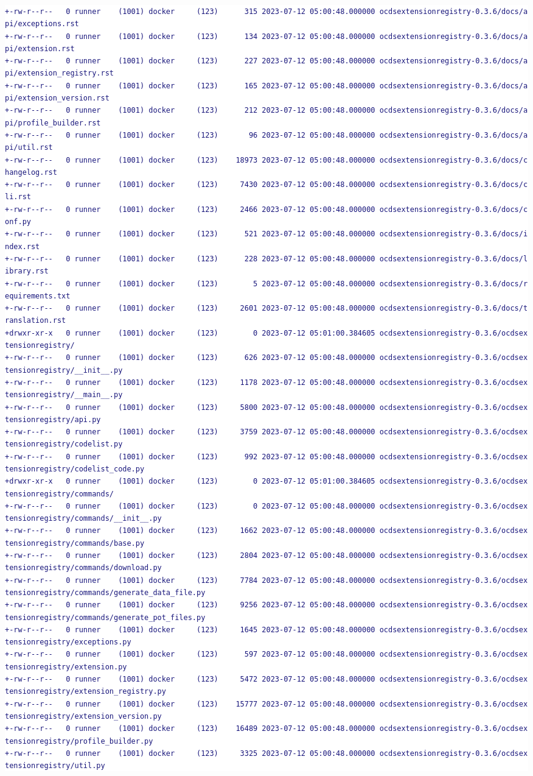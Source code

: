 ```diff
+-rw-r--r--   0 runner    (1001) docker     (123)      315 2023-07-12 05:00:48.000000 ocdsextensionregistry-0.3.6/docs/api/exceptions.rst
+-rw-r--r--   0 runner    (1001) docker     (123)      134 2023-07-12 05:00:48.000000 ocdsextensionregistry-0.3.6/docs/api/extension.rst
+-rw-r--r--   0 runner    (1001) docker     (123)      227 2023-07-12 05:00:48.000000 ocdsextensionregistry-0.3.6/docs/api/extension_registry.rst
+-rw-r--r--   0 runner    (1001) docker     (123)      165 2023-07-12 05:00:48.000000 ocdsextensionregistry-0.3.6/docs/api/extension_version.rst
+-rw-r--r--   0 runner    (1001) docker     (123)      212 2023-07-12 05:00:48.000000 ocdsextensionregistry-0.3.6/docs/api/profile_builder.rst
+-rw-r--r--   0 runner    (1001) docker     (123)       96 2023-07-12 05:00:48.000000 ocdsextensionregistry-0.3.6/docs/api/util.rst
+-rw-r--r--   0 runner    (1001) docker     (123)    18973 2023-07-12 05:00:48.000000 ocdsextensionregistry-0.3.6/docs/changelog.rst
+-rw-r--r--   0 runner    (1001) docker     (123)     7430 2023-07-12 05:00:48.000000 ocdsextensionregistry-0.3.6/docs/cli.rst
+-rw-r--r--   0 runner    (1001) docker     (123)     2466 2023-07-12 05:00:48.000000 ocdsextensionregistry-0.3.6/docs/conf.py
+-rw-r--r--   0 runner    (1001) docker     (123)      521 2023-07-12 05:00:48.000000 ocdsextensionregistry-0.3.6/docs/index.rst
+-rw-r--r--   0 runner    (1001) docker     (123)      228 2023-07-12 05:00:48.000000 ocdsextensionregistry-0.3.6/docs/library.rst
+-rw-r--r--   0 runner    (1001) docker     (123)        5 2023-07-12 05:00:48.000000 ocdsextensionregistry-0.3.6/docs/requirements.txt
+-rw-r--r--   0 runner    (1001) docker     (123)     2601 2023-07-12 05:00:48.000000 ocdsextensionregistry-0.3.6/docs/translation.rst
+drwxr-xr-x   0 runner    (1001) docker     (123)        0 2023-07-12 05:01:00.384605 ocdsextensionregistry-0.3.6/ocdsextensionregistry/
+-rw-r--r--   0 runner    (1001) docker     (123)      626 2023-07-12 05:00:48.000000 ocdsextensionregistry-0.3.6/ocdsextensionregistry/__init__.py
+-rw-r--r--   0 runner    (1001) docker     (123)     1178 2023-07-12 05:00:48.000000 ocdsextensionregistry-0.3.6/ocdsextensionregistry/__main__.py
+-rw-r--r--   0 runner    (1001) docker     (123)     5800 2023-07-12 05:00:48.000000 ocdsextensionregistry-0.3.6/ocdsextensionregistry/api.py
+-rw-r--r--   0 runner    (1001) docker     (123)     3759 2023-07-12 05:00:48.000000 ocdsextensionregistry-0.3.6/ocdsextensionregistry/codelist.py
+-rw-r--r--   0 runner    (1001) docker     (123)      992 2023-07-12 05:00:48.000000 ocdsextensionregistry-0.3.6/ocdsextensionregistry/codelist_code.py
+drwxr-xr-x   0 runner    (1001) docker     (123)        0 2023-07-12 05:01:00.384605 ocdsextensionregistry-0.3.6/ocdsextensionregistry/commands/
+-rw-r--r--   0 runner    (1001) docker     (123)        0 2023-07-12 05:00:48.000000 ocdsextensionregistry-0.3.6/ocdsextensionregistry/commands/__init__.py
+-rw-r--r--   0 runner    (1001) docker     (123)     1662 2023-07-12 05:00:48.000000 ocdsextensionregistry-0.3.6/ocdsextensionregistry/commands/base.py
+-rw-r--r--   0 runner    (1001) docker     (123)     2804 2023-07-12 05:00:48.000000 ocdsextensionregistry-0.3.6/ocdsextensionregistry/commands/download.py
+-rw-r--r--   0 runner    (1001) docker     (123)     7784 2023-07-12 05:00:48.000000 ocdsextensionregistry-0.3.6/ocdsextensionregistry/commands/generate_data_file.py
+-rw-r--r--   0 runner    (1001) docker     (123)     9256 2023-07-12 05:00:48.000000 ocdsextensionregistry-0.3.6/ocdsextensionregistry/commands/generate_pot_files.py
+-rw-r--r--   0 runner    (1001) docker     (123)     1645 2023-07-12 05:00:48.000000 ocdsextensionregistry-0.3.6/ocdsextensionregistry/exceptions.py
+-rw-r--r--   0 runner    (1001) docker     (123)      597 2023-07-12 05:00:48.000000 ocdsextensionregistry-0.3.6/ocdsextensionregistry/extension.py
+-rw-r--r--   0 runner    (1001) docker     (123)     5472 2023-07-12 05:00:48.000000 ocdsextensionregistry-0.3.6/ocdsextensionregistry/extension_registry.py
+-rw-r--r--   0 runner    (1001) docker     (123)    15777 2023-07-12 05:00:48.000000 ocdsextensionregistry-0.3.6/ocdsextensionregistry/extension_version.py
+-rw-r--r--   0 runner    (1001) docker     (123)    16489 2023-07-12 05:00:48.000000 ocdsextensionregistry-0.3.6/ocdsextensionregistry/profile_builder.py
+-rw-r--r--   0 runner    (1001) docker     (123)     3325 2023-07-12 05:00:48.000000 ocdsextensionregistry-0.3.6/ocdsextensionregistry/util.py
```